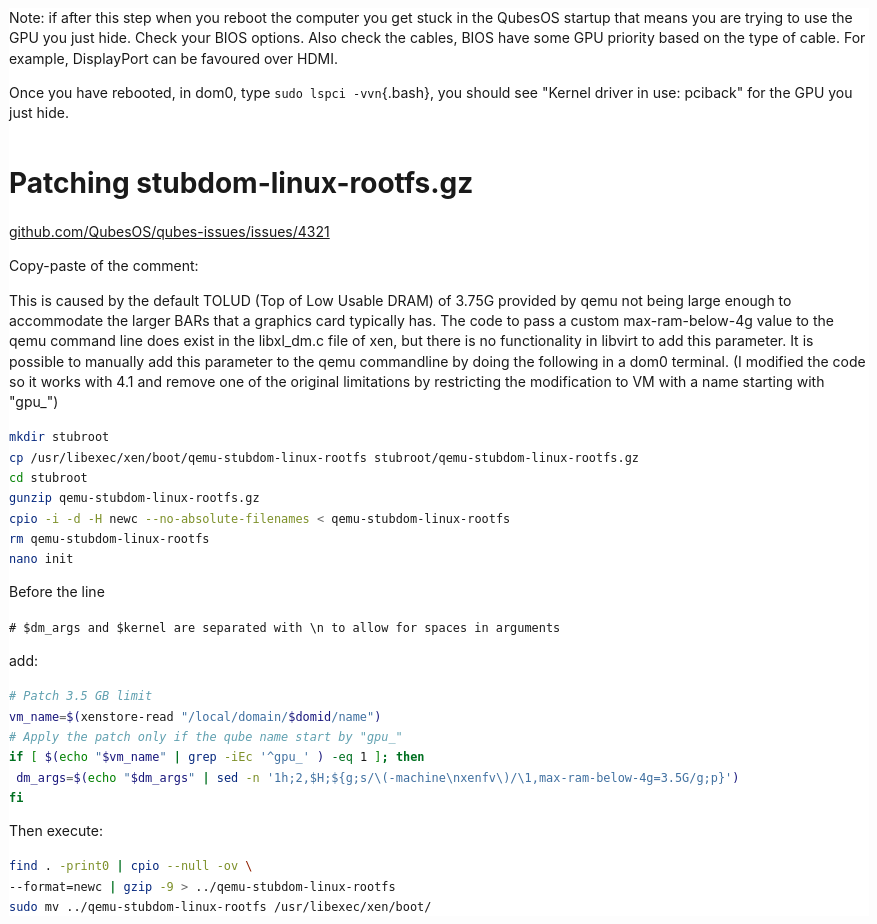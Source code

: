 Note: if after this step when you reboot the computer you get stuck in the QubesOS startup that means you are trying to use the GPU you just hide. Check your BIOS options. Also check the cables, BIOS have some GPU priority based on the type of cable. For example, DisplayPort can be favoured over HDMI.

Once you have rebooted, in dom0, type `sudo lspci -vvn`{.bash}, you should see "Kernel driver in use: pciback" for the GPU you just hide.

# Patching stubdom-linux-rootfs.gz

[github.com/QubesOS/qubes-issues/issues/4321](https://github.com/QubesOS/qubes-issues/issues/4321#issuecomment-423011787)

Copy-paste of the comment:

This is caused by the default TOLUD (Top of Low Usable DRAM) of 3.75G provided by qemu not being large enough to accommodate the larger BARs that a graphics card typically has. The code to pass a custom max-ram-below-4g value to the qemu command line does exist in the libxl_dm.c file of xen, but there is no functionality in libvirt to add this parameter. It is possible to manually add this parameter to the qemu commandline by doing the following in a dom0 terminal. (I modified the code so it works with 4.1 and remove one of the original limitations by restricting the modification to VM with a name starting with "gpu\_")

``` bash
mkdir stubroot
cp /usr/libexec/xen/boot/qemu-stubdom-linux-rootfs stubroot/qemu-stubdom-linux-rootfs.gz
cd stubroot
gunzip qemu-stubdom-linux-rootfs.gz
cpio -i -d -H newc --no-absolute-filenames < qemu-stubdom-linux-rootfs
rm qemu-stubdom-linux-rootfs
nano init
```

Before the line

``` text
# $dm_args and $kernel are separated with \n to allow for spaces in arguments
```

add:

``` bash
# Patch 3.5 GB limit
vm_name=$(xenstore-read "/local/domain/$domid/name")
# Apply the patch only if the qube name start by "gpu_"
if [ $(echo "$vm_name" | grep -iEc '^gpu_' ) -eq 1 ]; then
 dm_args=$(echo "$dm_args" | sed -n '1h;2,$H;${g;s/\(-machine\nxenfv\)/\1,max-ram-below-4g=3.5G/g;p}')
fi
```

Then execute:

``` bash
find . -print0 | cpio --null -ov \
--format=newc | gzip -9 > ../qemu-stubdom-linux-rootfs
sudo mv ../qemu-stubdom-linux-rootfs /usr/libexec/xen/boot/
```
